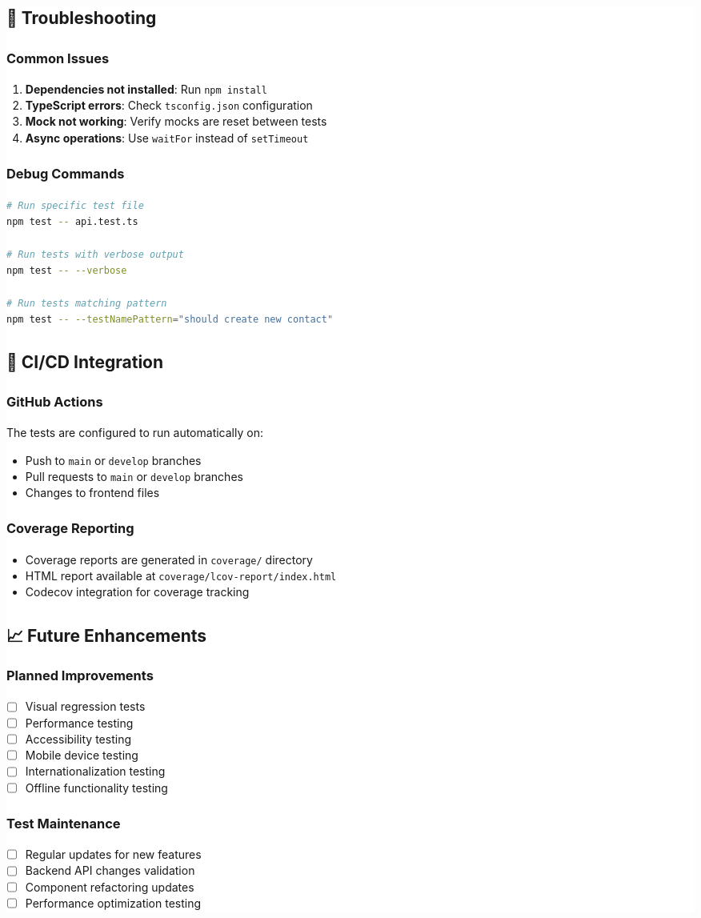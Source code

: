 ## 🐛 Troubleshooting

### Common Issues
1. **Dependencies not installed**: Run `npm install`
2. **TypeScript errors**: Check `tsconfig.json` configuration
3. **Mock not working**: Verify mocks are reset between tests
4. **Async operations**: Use `waitFor` instead of `setTimeout`

### Debug Commands
```bash
# Run specific test file
npm test -- api.test.ts

# Run tests with verbose output
npm test -- --verbose

# Run tests matching pattern
npm test -- --testNamePattern="should create new contact"
```

## 🔄 CI/CD Integration

### GitHub Actions
The tests are configured to run automatically on:
- Push to `main` or `develop` branches
- Pull requests to `main` or `develop` branches
- Changes to frontend files

### Coverage Reporting
- Coverage reports are generated in `coverage/` directory
- HTML report available at `coverage/lcov-report/index.html`
- Codecov integration for coverage tracking

## 📈 Future Enhancements

### Planned Improvements
- [ ] Visual regression tests
- [ ] Performance testing
- [ ] Accessibility testing
- [ ] Mobile device testing
- [ ] Internationalization testing
- [ ] Offline functionality testing

### Test Maintenance
- [ ] Regular updates for new features
- [ ] Backend API changes validation
- [ ] Component refactoring updates
- [ ] Performance optimization testing
